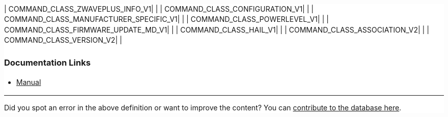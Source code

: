 | COMMAND_CLASS_ZWAVEPLUS_INFO_V1| |
| COMMAND_CLASS_CONFIGURATION_V1| |
| COMMAND_CLASS_MANUFACTURER_SPECIFIC_V1| |
| COMMAND_CLASS_POWERLEVEL_V1| |
| COMMAND_CLASS_FIRMWARE_UPDATE_MD_V1| |
| COMMAND_CLASS_HAIL_V1| |
| COMMAND_CLASS_ASSOCIATION_V2| |
| COMMAND_CLASS_VERSION_V2| |

### Documentation Links

* [Manual](https://opensmarthouse.org/zwavedatabase/664/Leviton-DZ1KD.pdf)

---

Did you spot an error in the above definition or want to improve the content?
You can [contribute to the database here](https://opensmarthouse.org/zwavedatabase/664).
